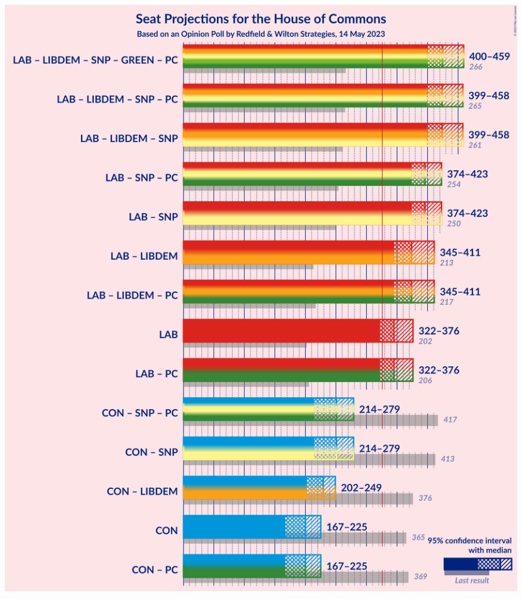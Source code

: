 ![Graph with coalitions seats not yet produced](2023-05-14-RedfieldWiltonStrategies-coalitions-seats.png "Coalitions Seats")

